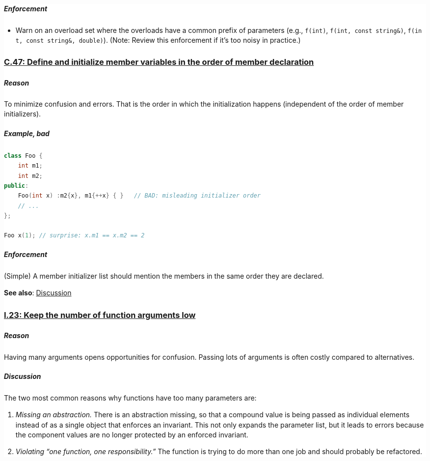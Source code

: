##### Enforcement

- Warn on an overload set where the overloads have a common prefix of parameters (e.g., `f(int)`, `f(int, const string&)`, `f(int, const string&, double)`). (Note: Review this enforcement if it’s too noisy in practice.)

### [C.47: Define and initialize member variables in the order of member declaration](https://isocpp.github.io/CppCoreGuidelines/CppCoreGuidelines#c47-define-and-initialize-member-variables-in-the-order-of-member-declaration)

##### Reason

To minimize confusion and errors. That is the order in which the initialization happens (independent of the order of member initializers).

##### Example, bad

```cpp
class Foo {
    int m1;
    int m2;
public:
    Foo(int x) :m2{x}, m1{++x} { }   // BAD: misleading initializer order
    // ...
};

Foo x(1); // surprise: x.m1 == x.m2 == 2
```

##### Enforcement

(Simple) A member initializer list should mention the members in the same order they are declared.

**See also**: [Discussion](https://isocpp.github.io/CppCoreGuidelines/CppCoreGuidelines#Sd-order)

### [I.23: Keep the number of function arguments low](https://isocpp.github.io/CppCoreGuidelines/CppCoreGuidelines#i23-keep-the-number-of-function-arguments-low)

##### Reason

Having many arguments opens opportunities for confusion. Passing lots of arguments is often costly compared to alternatives.

##### Discussion

The two most common reasons why functions have too many parameters are:

1. _Missing an abstraction._ There is an abstraction missing, so that a compound value is being passed as individual elements instead of as a single object that enforces an invariant. This not only expands the parameter list, but it leads to errors because the component values are no longer protected by an enforced invariant.
    
2. _Violating “one function, one responsibility.”_ The function is trying to do more than one job and should probably be refactored.
    